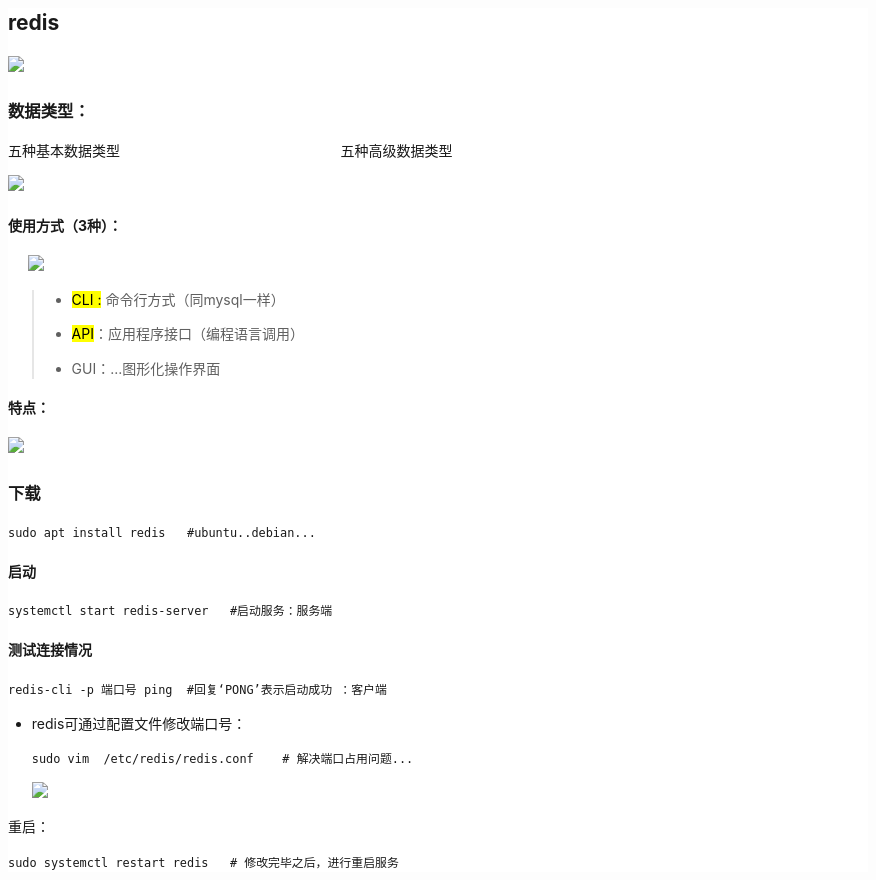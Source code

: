 ## redis

![](/home/administrator/.config/marktext/images/2024-09-07-16-01-39-image.png)

### 数据类型：

五种基本数据类型                                                        五种高级数据类型      

![](/home/administrator/.config/marktext/images/2024-09-06-21-07-06-image.png)

#### 使用方式（3种）：

     ![](/home/administrator/.config/marktext/images/2024-09-06-21-08-26-image.png)

> - <mark>CLI :</mark> 命令行方式（同mysql一样）
> 
> - <mark>API</mark>：应用程序接口（编程语言调用）
> 
> - GUI：...图形化操作界面

#### 特点：

![](/home/administrator/.config/marktext/images/2024-09-06-21-11-00-image.png)

### 下载

```shell
sudo apt install redis   #ubuntu..debian...
```

#### 启动

```shell
systemctl start redis-server   #启动服务：服务端
```

#### 测试连接情况

```shell
redis-cli -p 端口号 ping  #回复‘PONG’表示启动成功 ：客户端
```

- redis可通过配置文件修改端口号：
  
  ```shell
  sudo vim  /etc/redis/redis.conf    # 解决端口占用问题...
  ```
  
  ![](/home/administrator/.config/marktext/images/2024-09-06-21-52-43-image.png)

重启：

```shell
sudo systemctl restart redis   # 修改完毕之后，进行重启服务
```
